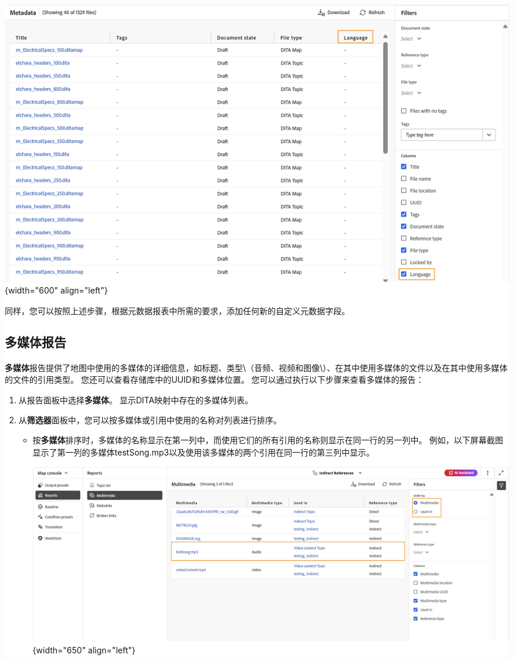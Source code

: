 
   ![](images/updated-custom-field.png){width="600" align="left"}


同样，您可以按照上述步骤，根据元数据报表中所需的要求，添加任何新的自定义元数据字段。



## 多媒体报告

**多媒体**&#x200B;报告提供了地图中使用的多媒体的详细信息，如标题、类型\（音频、视频和图像\）、在其中使用多媒体的文件以及在其中使用多媒体的文件的引用类型。 您还可以查看存储库中的UUID和多媒体位置。 您可以通过执行以下步骤来查看多媒体的报告：

1. 从报告面板中选择&#x200B;**多媒体**。 显示DITA映射中存在的多媒体列表。
1. 从&#x200B;**筛选器**&#x200B;面板中，您可以按多媒体或引用中使用的名称对列表进行排序。

   - 按&#x200B;**多媒体**&#x200B;排序时，多媒体的名称显示在第一列中，而使用它们的所有引用的名称则显示在同一行的另一列中。 例如，以下屏幕截图显示了第一列的多媒体testSong.mp3以及使用该多媒体的两个引用在同一行的第三列中显示。

     ![](images/multimedia-report-file-order-new.png){width="650" align="left"}
